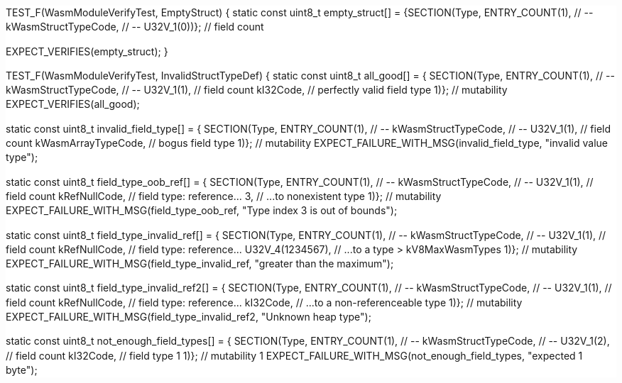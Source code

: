 TEST_F(WasmModuleVerifyTest, EmptyStruct) {
  static const uint8_t empty_struct[] = {SECTION(Type, ENTRY_COUNT(1),  // --
                                                 kWasmStructTypeCode,   // --
                                                 U32V_1(0))};  // field count

  EXPECT_VERIFIES(empty_struct);
}

TEST_F(WasmModuleVerifyTest, InvalidStructTypeDef) {
  static const uint8_t all_good[] = {
      SECTION(Type, ENTRY_COUNT(1),  // --
              kWasmStructTypeCode,   // --
              U32V_1(1),             // field count
              kI32Code,              // perfectly valid field type
              1)};                   // mutability
  EXPECT_VERIFIES(all_good);

  static const uint8_t invalid_field_type[] = {
      SECTION(Type, ENTRY_COUNT(1),  // --
              kWasmStructTypeCode,   // --
              U32V_1(1),             // field count
              kWasmArrayTypeCode,    // bogus field type
              1)};                   // mutability
  EXPECT_FAILURE_WITH_MSG(invalid_field_type, "invalid value type");

  static const uint8_t field_type_oob_ref[] = {
      SECTION(Type, ENTRY_COUNT(1),  // --
              kWasmStructTypeCode,   // --
              U32V_1(1),             // field count
              kRefNullCode,          // field type: reference...
              3,                     // ...to nonexistent type
              1)};                   // mutability
  EXPECT_FAILURE_WITH_MSG(field_type_oob_ref, "Type index 3 is out of bounds");

  static const uint8_t field_type_invalid_ref[] = {
      SECTION(Type, ENTRY_COUNT(1),  // --
              kWasmStructTypeCode,   // --
              U32V_1(1),             // field count
              kRefNullCode,          // field type: reference...
              U32V_4(1234567),       // ...to a type > kV8MaxWasmTypes
              1)};                   // mutability
  EXPECT_FAILURE_WITH_MSG(field_type_invalid_ref, "greater than the maximum");

  static const uint8_t field_type_invalid_ref2[] = {
      SECTION(Type, ENTRY_COUNT(1),  // --
              kWasmStructTypeCode,   // --
              U32V_1(1),             // field count
              kRefNullCode,          // field type: reference...
              kI32Code,              // ...to a non-referenceable type
              1)};                   // mutability
  EXPECT_FAILURE_WITH_MSG(field_type_invalid_ref2, "Unknown heap type");

  static const uint8_t not_enough_field_types[] = {
      SECTION(Type, ENTRY_COUNT(1),  // --
              kWasmStructTypeCode,   // --
              U32V_1(2),             // field count
              kI32Code,              // field type 1
              1)};                   // mutability 1
  EXPECT_FAILURE_WITH_MSG(not_enough_field_types, "expected 1 byte");
